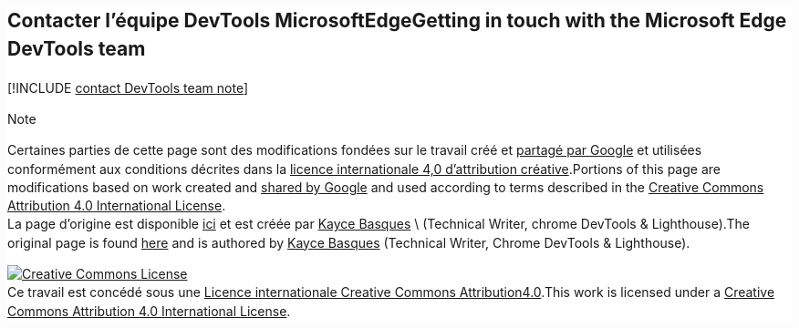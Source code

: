 ## <a name="getting-in-touch-with-the-microsoft-edge-devtools-team"></a><span data-ttu-id="83ead-266">Contacter l’équipe DevTools MicrosoftEdge</span><span class="sxs-lookup"><span data-stu-id="83ead-266">Getting in touch with the Microsoft Edge DevTools team</span></span>  

[!INCLUDE [contact DevTools team note](../includes/contact-devtools-team-note.md)]  

  

[DevToolsJavascriptReference]: ./reference.md "Utiliser les fonctionnalités de débogger | Documents Microsoft"  
[DevToolsSourcesIndex]: ../sources/index.md "Vue d'ensemble de l'outil Sources | Documents Microsoft"  
[DevToolsJavscriptBreakpoints]: ./breakpoints.md "Comment suspendre votre code avec des points d'arrêt dans Microsoft Edge DevTools | Documents Microsoft"
[DevToolsJavascriptReferenceStepThroughCode]: ./reference.md#step-through-code "Code pas à pas : utiliser les fonctionnalités de débogger | Documents Microsoft"

  

[OpenDebugJSDemo]: https://microsoft-edge-chromium-devtools.glitch.me/debug-js/get-started.html "Ouvrir le | Glitch"  

> [!NOTE]
> <span data-ttu-id="83ead-272">Certaines parties de cette page sont des modifications fondées sur le travail créé et [partagé par Google][GoogleSitePolicies] et utilisées conformément aux conditions décrites dans la [licence internationale 4,0 d’attribution créative][CCA4IL].</span><span class="sxs-lookup"><span data-stu-id="83ead-272">Portions of this page are modifications based on work created and [shared by Google][GoogleSitePolicies] and used according to terms described in the [Creative Commons Attribution 4.0 International License][CCA4IL].</span></span>  
> <span data-ttu-id="83ead-273">La page d’origine est disponible [ici](https://developers.google.com/web/tools/chrome-devtools/javascript/index) et est créée par [Kayce Basques][KayceBasques] \ (Technical Writer, chrome DevTools \& Lighthouse\).</span><span class="sxs-lookup"><span data-stu-id="83ead-273">The original page is found [here](https://developers.google.com/web/tools/chrome-devtools/javascript/index) and is authored by [Kayce Basques][KayceBasques] \(Technical Writer, Chrome DevTools \& Lighthouse\).</span></span>  

[![Creative Commons License][CCby4Image]][CCA4IL]  
<span data-ttu-id="83ead-275">Ce travail est concédé sous une [Licence internationale Creative Commons Attribution4.0][CCA4IL].</span><span class="sxs-lookup"><span data-stu-id="83ead-275">This work is licensed under a [Creative Commons Attribution 4.0 International License][CCA4IL].</span></span>  

[CCA4IL]: https://creativecommons.org/licenses/by/4.0  
[CCby4Image]: https://i.creativecommons.org/l/by/4.0/88x31.png  
[GoogleSitePolicies]: https://developers.google.com/terms/site-policies  
[KayceBasques]: https://developers.google.com/web/resources/contributors/kaycebasques  

